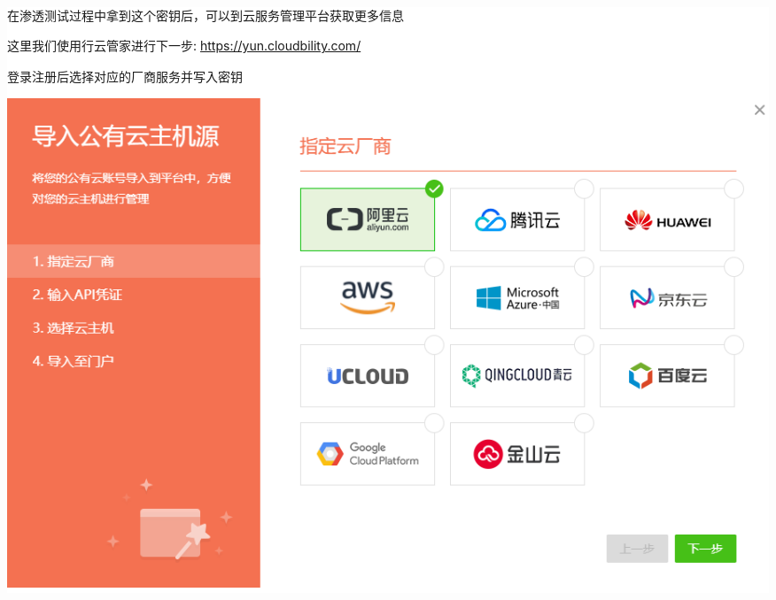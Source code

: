 
在渗透测试过程中拿到这个密钥后，可以到云服务管理平台获取更多信息

这里我们使用行云管家进行下一步: https://yun.cloudbility.com/

登录注册后选择对应的厂商服务并写入密钥

![](image/yunzhuji-8.png)

